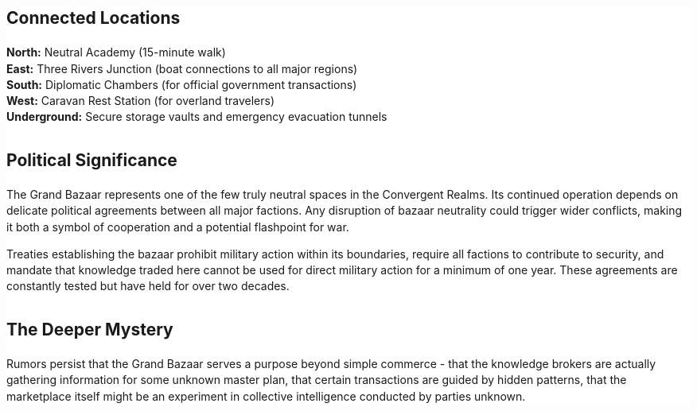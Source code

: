 ## Connected Locations

**North:** Neutral Academy (15-minute walk)  
**East:** Three Rivers Junction (boat connections to all major regions)  
**South:** Diplomatic Chambers (for official government transactions)  
**West:** Caravan Rest Station (for overland travelers)  
**Underground:** Secure storage vaults and emergency evacuation tunnels

## Political Significance

The Grand Bazaar represents one of the few truly neutral spaces in the Convergent Realms. Its continued operation depends on delicate political agreements between all major factions. Any disruption of bazaar neutrality could trigger wider conflicts, making it both a symbol of cooperation and a potential flashpoint for war.

Treaties establishing the bazaar prohibit military action within its boundaries, require all factions to contribute to security, and mandate that knowledge traded here cannot be used for direct military action for a minimum of one year. These agreements are constantly tested but have held for over two decades.

## The Deeper Mystery

Rumors persist that the Grand Bazaar serves a purpose beyond simple commerce - that the knowledge brokers are actually gathering information for some unknown master plan, that certain transactions are guided by hidden patterns, that the marketplace itself might be an experiment in collective intelligence conducted by parties unknown.

